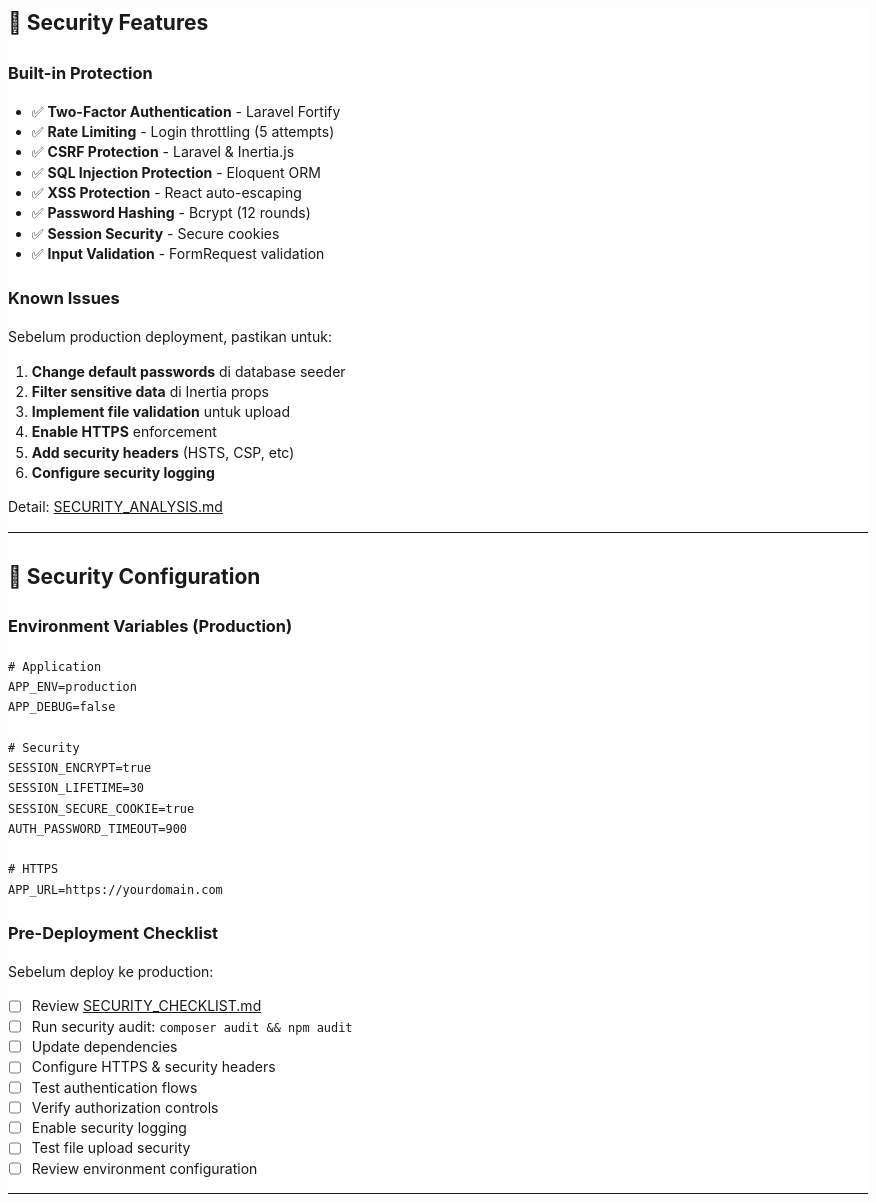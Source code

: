 
## 🔐 Security Features

### Built-in Protection

- ✅ **Two-Factor Authentication** - Laravel Fortify
- ✅ **Rate Limiting** - Login throttling (5 attempts)
- ✅ **CSRF Protection** - Laravel & Inertia.js
- ✅ **SQL Injection Protection** - Eloquent ORM
- ✅ **XSS Protection** - React auto-escaping
- ✅ **Password Hashing** - Bcrypt (12 rounds)
- ✅ **Session Security** - Secure cookies
- ✅ **Input Validation** - FormRequest validation

### Known Issues

Sebelum production deployment, pastikan untuk:

1. **Change default passwords** di database seeder
2. **Filter sensitive data** di Inertia props
3. **Implement file validation** untuk upload
4. **Enable HTTPS** enforcement
5. **Add security headers** (HSTS, CSP, etc)
6. **Configure security logging**

Detail: [SECURITY_ANALYSIS.md](../SECURITY_ANALYSIS.md)

---

## 🔧 Security Configuration

### Environment Variables (Production)

```env
# Application
APP_ENV=production
APP_DEBUG=false

# Security
SESSION_ENCRYPT=true
SESSION_LIFETIME=30
SESSION_SECURE_COOKIE=true
AUTH_PASSWORD_TIMEOUT=900

# HTTPS
APP_URL=https://yourdomain.com
```

### Pre-Deployment Checklist

Sebelum deploy ke production:

- [ ] Review [SECURITY_CHECKLIST.md](../SECURITY_CHECKLIST.md)
- [ ] Run security audit: `composer audit && npm audit`
- [ ] Update dependencies
- [ ] Configure HTTPS & security headers
- [ ] Test authentication flows
- [ ] Verify authorization controls
- [ ] Enable security logging
- [ ] Test file upload security
- [ ] Review environment configuration

---